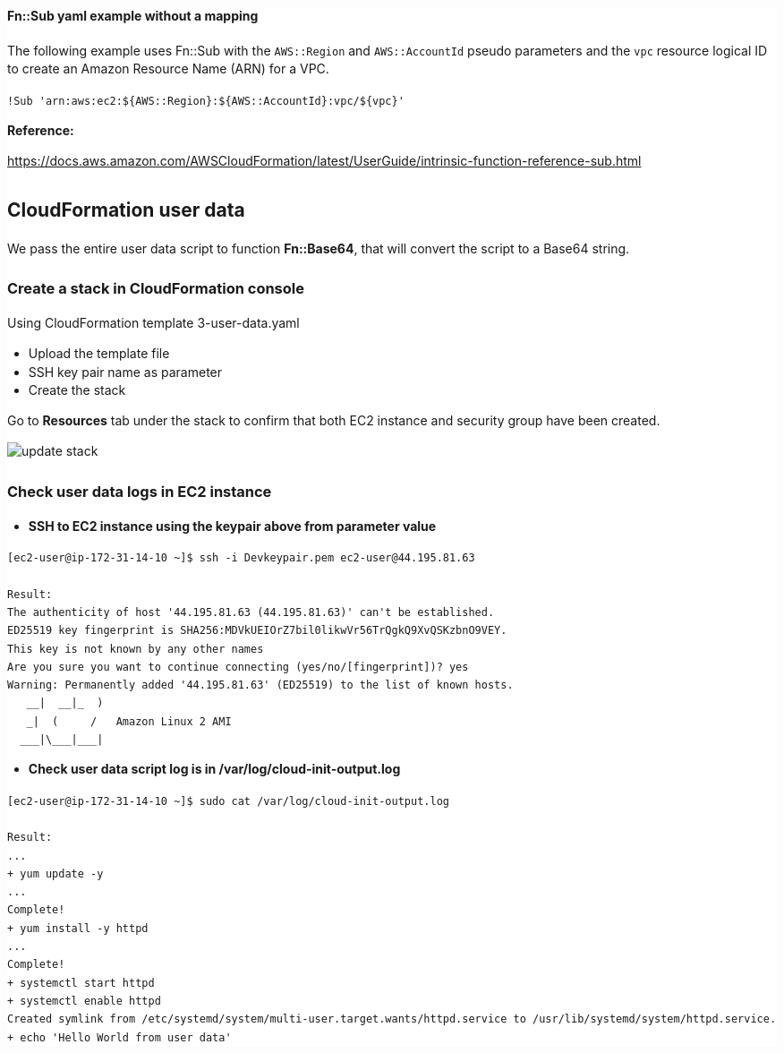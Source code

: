 #### Fn::Sub yaml example without a mapping

The following example uses Fn::Sub with the `AWS::Region` and `AWS::AccountId` pseudo parameters and the `vpc` resource logical ID to create an Amazon Resource Name (ARN) for a VPC.

```
!Sub 'arn:aws:ec2:${AWS::Region}:${AWS::AccountId}:vpc/${vpc}'
```

**Reference:**

https://docs.aws.amazon.com/AWSCloudFormation/latest/UserGuide/intrinsic-function-reference-sub.html

## CloudFormation user data

We pass the entire user data script to function **Fn::Base64**, that will convert the script to a Base64 string.

### Create a stack in CloudFormation console

Using CloudFormation template 3-user-data.yaml

* Upload the template file 
* SSH key pair name as parameter
* Create the stack

Go to **Resources** tab under the stack to confirm that both EC2 instance and security group have been created. 

![update stack](/CloudFormation_images/EC2_with_user_data.png)

### Check user data logs in EC2 instance

* **SSH to EC2 instance using the keypair above from parameter value**

```
[ec2-user@ip-172-31-14-10 ~]$ ssh -i Devkeypair.pem ec2-user@44.195.81.63

Result:
The authenticity of host '44.195.81.63 (44.195.81.63)' can't be established.
ED25519 key fingerprint is SHA256:MDVkUEIOrZ7bil0likwVr56TrQgkQ9XvQSKzbnO9VEY.
This key is not known by any other names
Are you sure you want to continue connecting (yes/no/[fingerprint])? yes
Warning: Permanently added '44.195.81.63' (ED25519) to the list of known hosts.
   __|  __|_  )
   _|  (     /   Amazon Linux 2 AMI
  ___|\___|___|
```

* **Check user data script log is in /var/log/cloud-init-output.log**

```
[ec2-user@ip-172-31-14-10 ~]$ sudo cat /var/log/cloud-init-output.log

Result: 
...
+ yum update -y
...
Complete!
+ yum install -y httpd
...
Complete!
+ systemctl start httpd
+ systemctl enable httpd
Created symlink from /etc/systemd/system/multi-user.target.wants/httpd.service to /usr/lib/systemd/system/httpd.service.
+ echo 'Hello World from user data'
```